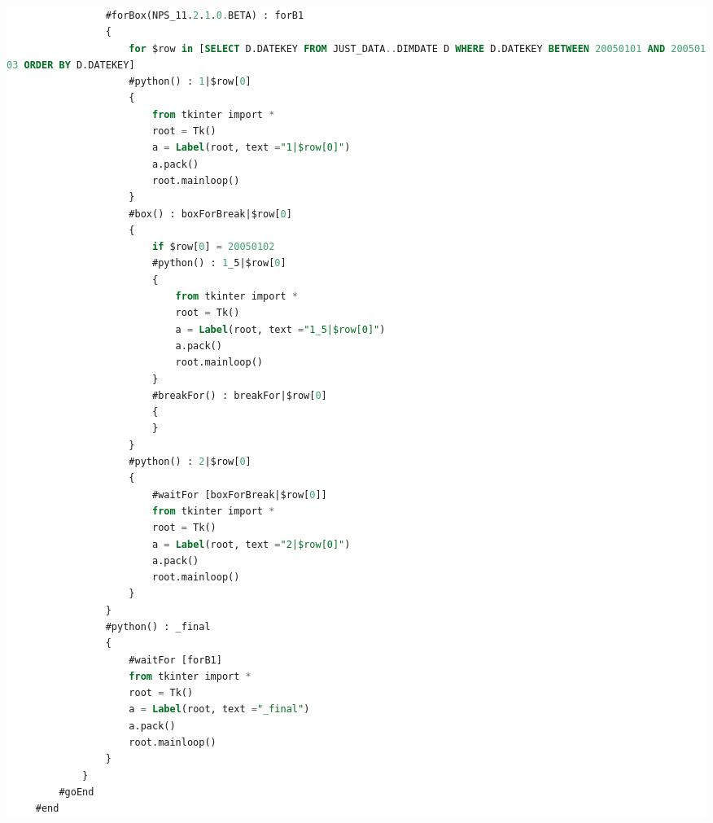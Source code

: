    ```sql
                    #forBox(NPS_11.2.1.0.BETA) : forB1
                    {
                        for $row in [SELECT D.DATEKEY FROM JUST_DATA..DIMDATE D WHERE D.DATEKEY BETWEEN 20050101 AND 20050103 ORDER BY D.DATEKEY]
                        #python() : 1|$row[0]
                        {
                            from tkinter import *
                            root = Tk()
                            a = Label(root, text ="1|$row[0]")
                            a.pack()
                            root.mainloop()
                        }
                        #box() : boxForBreak|$row[0]
                        {
                            if $row[0] = 20050102
                            #python() : 1_5|$row[0]
                            {
                                from tkinter import *
                                root = Tk()
                                a = Label(root, text ="1_5|$row[0]")
                                a.pack()
                                root.mainloop()
                            }
                            #breakFor() : breakFor|$row[0]
                            {
                            }
                        }
                        #python() : 2|$row[0]
                        {
                            #waitFor [boxForBreak|$row[0]]
                            from tkinter import *
                            root = Tk()
                            a = Label(root, text ="2|$row[0]")
                            a.pack()
                            root.mainloop()
                        }
                    }
                    #python() : _final
                    {
                        #waitFor [forB1]
                        from tkinter import *
                        root = Tk()
                        a = Label(root, text ="_final")
                        a.pack()
                        root.mainloop()
                    }
                }
            #goEnd
        #end

   ```
   